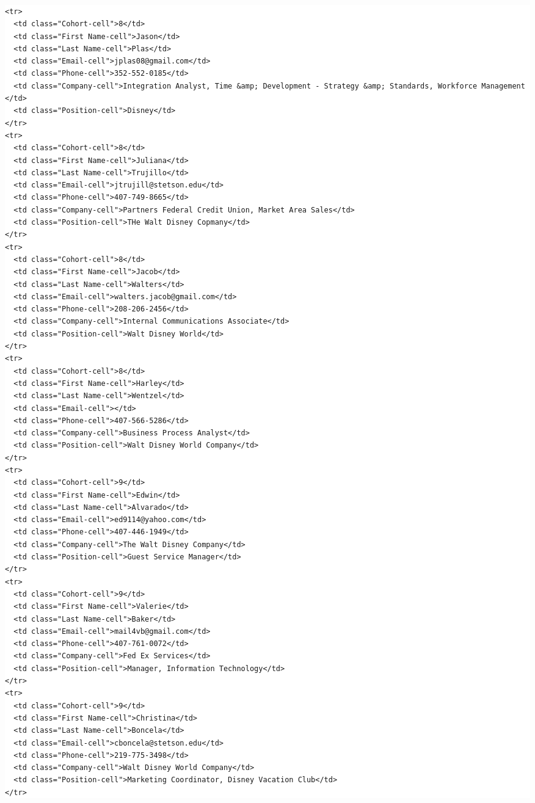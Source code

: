     <tr>
      <td class="Cohort-cell">8</td>
      <td class="First Name-cell">Jason</td>
      <td class="Last Name-cell">Plas</td>
      <td class="Email-cell">jplas08@gmail.com</td>
      <td class="Phone-cell">352-552-0185</td>
      <td class="Company-cell">Integration Analyst, Time &amp; Development - Strategy &amp; Standards, Workforce Management</td>
      <td class="Position-cell">Disney</td>
    </tr>
    <tr>
      <td class="Cohort-cell">8</td>
      <td class="First Name-cell">Juliana</td>
      <td class="Last Name-cell">Trujillo</td>
      <td class="Email-cell">jtrujill@stetson.edu</td>
      <td class="Phone-cell">407-749-8665</td>
      <td class="Company-cell">Partners Federal Credit Union, Market Area Sales</td>
      <td class="Position-cell">THe Walt Disney Copmany</td>
    </tr>
    <tr>
      <td class="Cohort-cell">8</td>
      <td class="First Name-cell">Jacob</td>
      <td class="Last Name-cell">Walters</td>
      <td class="Email-cell">walters.jacob@gmail.com</td>
      <td class="Phone-cell">208-206-2456</td>
      <td class="Company-cell">Internal Communications Associate</td>
      <td class="Position-cell">Walt Disney World</td>
    </tr>
    <tr>
      <td class="Cohort-cell">8</td>
      <td class="First Name-cell">Harley</td>
      <td class="Last Name-cell">Wentzel</td>
      <td class="Email-cell"></td>
      <td class="Phone-cell">407-566-5286</td>
      <td class="Company-cell">Business Process Analyst</td>
      <td class="Position-cell">Walt Disney World Company</td>
    </tr>
    <tr>
      <td class="Cohort-cell">9</td>
      <td class="First Name-cell">Edwin</td>
      <td class="Last Name-cell">Alvarado</td>
      <td class="Email-cell">ed9114@yahoo.com</td>
      <td class="Phone-cell">407-446-1949</td>
      <td class="Company-cell">The Walt Disney Company</td>
      <td class="Position-cell">Guest Service Manager</td>
    </tr>
    <tr>
      <td class="Cohort-cell">9</td>
      <td class="First Name-cell">Valerie</td>
      <td class="Last Name-cell">Baker</td>
      <td class="Email-cell">mail4vb@gmail.com</td>
      <td class="Phone-cell">407-761-0072</td>
      <td class="Company-cell">Fed Ex Services</td>
      <td class="Position-cell">Manager, Information Technology</td>
    </tr>
    <tr>
      <td class="Cohort-cell">9</td>
      <td class="First Name-cell">Christina</td>
      <td class="Last Name-cell">Boncela</td>
      <td class="Email-cell">cboncela@stetson.edu</td>
      <td class="Phone-cell">219-775-3498</td>
      <td class="Company-cell">Walt Disney World Company</td>
      <td class="Position-cell">Marketing Coordinator, Disney Vacation Club</td>
    </tr>